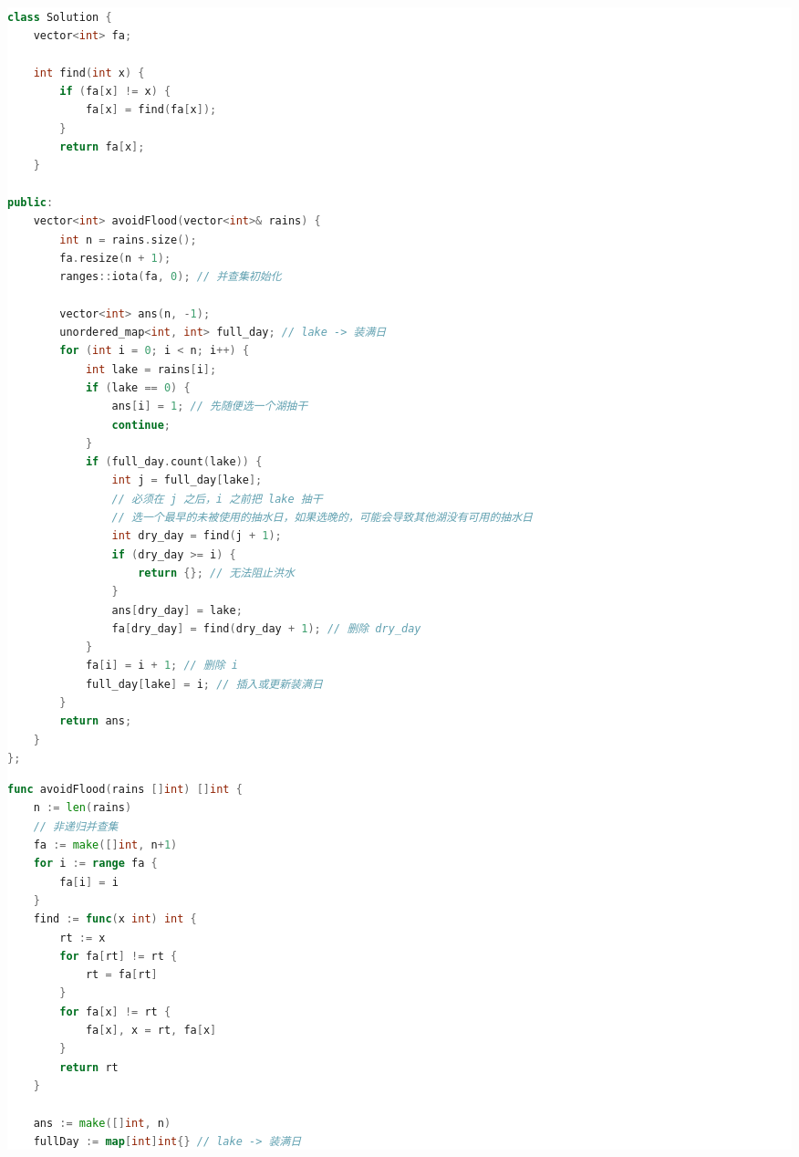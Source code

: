 ```C++
class Solution {
    vector<int> fa;

    int find(int x) {
        if (fa[x] != x) {
            fa[x] = find(fa[x]);
        }
        return fa[x];
    }

public:
    vector<int> avoidFlood(vector<int>& rains) {
        int n = rains.size();
        fa.resize(n + 1);
        ranges::iota(fa, 0); // 并查集初始化

        vector<int> ans(n, -1);
        unordered_map<int, int> full_day; // lake -> 装满日
        for (int i = 0; i < n; i++) {
            int lake = rains[i];
            if (lake == 0) {
                ans[i] = 1; // 先随便选一个湖抽干
                continue;
            }
            if (full_day.count(lake)) {
                int j = full_day[lake];
                // 必须在 j 之后，i 之前把 lake 抽干
                // 选一个最早的未被使用的抽水日，如果选晚的，可能会导致其他湖没有可用的抽水日
                int dry_day = find(j + 1);
                if (dry_day >= i) {
                    return {}; // 无法阻止洪水
                }
                ans[dry_day] = lake;
                fa[dry_day] = find(dry_day + 1); // 删除 dry_day
            }
            fa[i] = i + 1; // 删除 i
            full_day[lake] = i; // 插入或更新装满日
        }
        return ans;
    }
};
```

```Go
func avoidFlood(rains []int) []int {
    n := len(rains)
    // 非递归并查集
    fa := make([]int, n+1)
    for i := range fa {
        fa[i] = i
    }
    find := func(x int) int {
        rt := x
        for fa[rt] != rt {
            rt = fa[rt]
        }
        for fa[x] != rt {
            fa[x], x = rt, fa[x]
        }
        return rt
    }

    ans := make([]int, n)
    fullDay := map[int]int{} // lake -> 装满日
```
